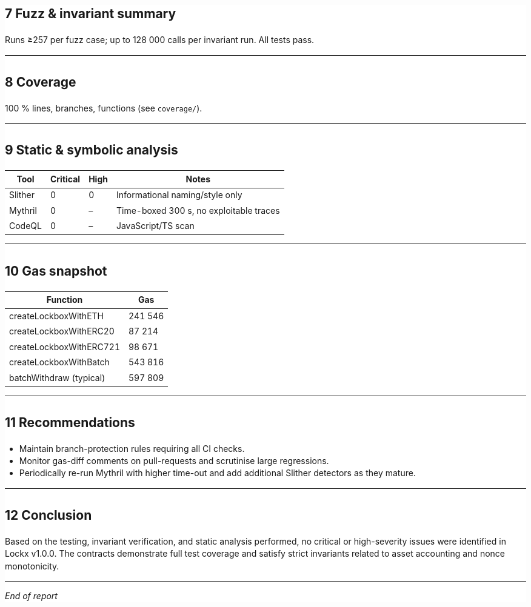 
## 7 Fuzz & invariant summary

Runs ≥257 per fuzz case; up to 128 000 calls per invariant run. All tests pass.

---

## 8 Coverage

100 % lines, branches, functions (see `coverage/`).

---

## 9 Static & symbolic analysis

| Tool    | Critical | High | Notes                                   |
| ------- | -------- | ---- | --------------------------------------- |
| Slither | 0        | 0    | Informational naming/style only         |
| Mythril | 0        | –    | Time-boxed 300 s, no exploitable traces |
| CodeQL  | 0        | –    | JavaScript/TS scan                      |

---

## 10 Gas snapshot

| Function                | Gas     |
| ----------------------- | ------- |
| createLockboxWithETH    | 241 546 |
| createLockboxWithERC20  | 87 214  |
| createLockboxWithERC721 | 98 671  |
| createLockboxWithBatch  | 543 816 |
| batchWithdraw (typical) | 597 809 |

---

## 11 Recommendations

- Maintain branch-protection rules requiring all CI checks.
- Monitor gas-diff comments on pull-requests and scrutinise large regressions.
- Periodically re-run Mythril with higher time-out and add additional Slither detectors as they mature.

---

## 12 Conclusion

Based on the testing, invariant verification, and static analysis performed, no critical or high-severity issues were identified in Lockx v1.0.0. The contracts demonstrate full test coverage and satisfy strict invariants related to asset accounting and nonce monotonicity.

---

_End of report_
